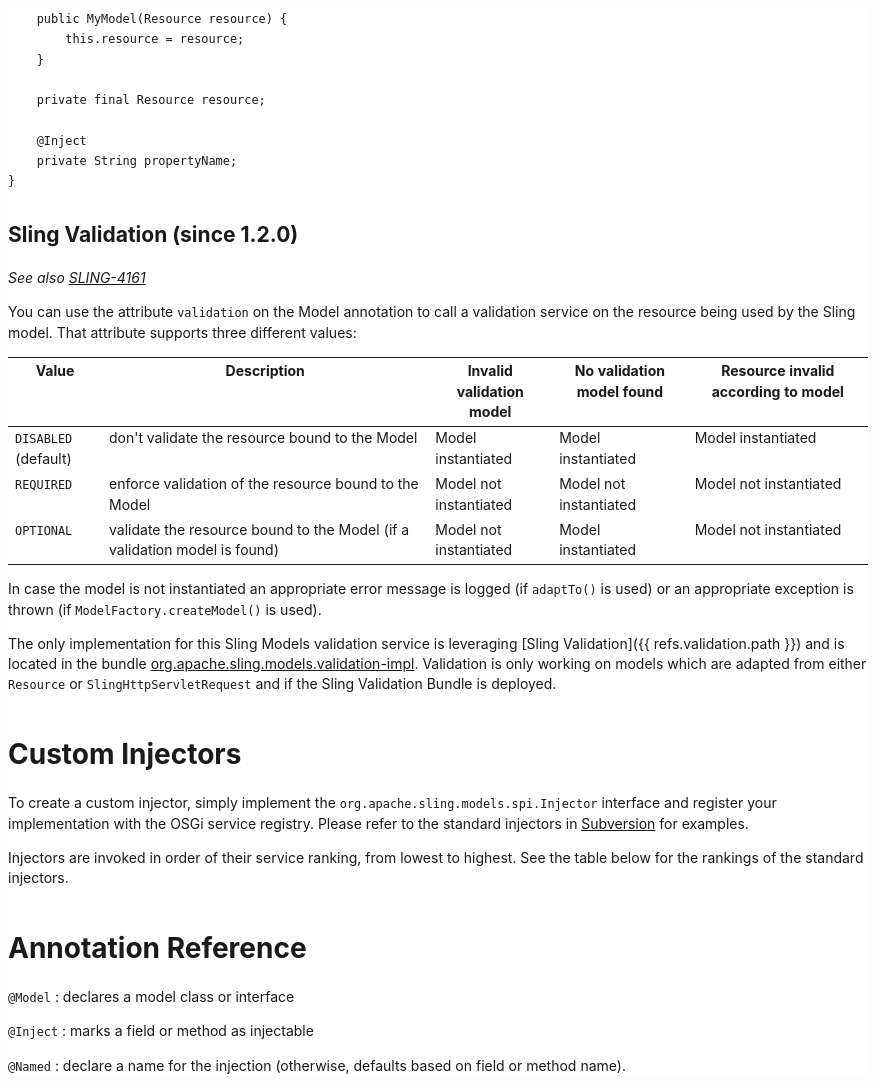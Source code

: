         public MyModel(Resource resource) {
            this.resource = resource;
        }

        private final Resource resource;

        @Inject
        private String propertyName;
    }

## Sling Validation (since 1.2.0)
<a name="validation">*See also [SLING-4161](https://issues.apache.org/jira/browse/SLING-4161)*</a>

You can use the attribute `validation` on the Model annotation to call a validation service on the resource being used by the Sling model. That attribute supports three different values:

  Value |  Description |  Invalid validation model |  No validation model found |  Resource invalid according to model
  ----- | ------- | ------------- | -------------| ---------
 `DISABLED` (default) | don't validate the resource bound to the Model | Model instantiated | Model instantiated  | Model instantiated  
 `REQUIRED` | enforce validation of the resource bound to the Model | Model not instantiated | Model not instantiated | Model not instantiated
 `OPTIONAL` | validate the resource bound to the Model (if a validation model is found) | Model not instantiated | Model instantiated | Model not instantiated

In case the model is not instantiated an appropriate error message is logged (if `adaptTo()` is used) or an appropriate exception is thrown (if `ModelFactory.createModel()` is used).

The only implementation for this Sling Models validation service is leveraging [Sling Validation]({{ refs.validation.path }}) and is located in the bundle [org.apache.sling.models.validation-impl](https://svn.apache.org/repos/asf/sling/trunk/bundles/extensions/models/validation-impl/). Validation is only working on models which are adapted from either `Resource` or `SlingHttpServletRequest` and if the Sling Validation Bundle is deployed.

# Custom Injectors

To create a custom injector, simply implement the `org.apache.sling.models.spi.Injector` interface and register your implementation with the OSGi service registry. Please refer to the standard injectors in [Subversion](http://svn.apache.org/repos/asf/sling/trunk/bundles/extensions/models/impl/src/main/java/org/apache/sling/models/impl/injectors/) for examples.

Injectors are invoked in order of their service ranking, from lowest to highest. See the table below for the rankings of the standard injectors.

# Annotation Reference
`@Model`
:   declares a model class or interface

`@Inject`
:   marks a field or method as injectable

`@Named`
:   declare a name for the injection (otherwise, defaults based on field or method name).
